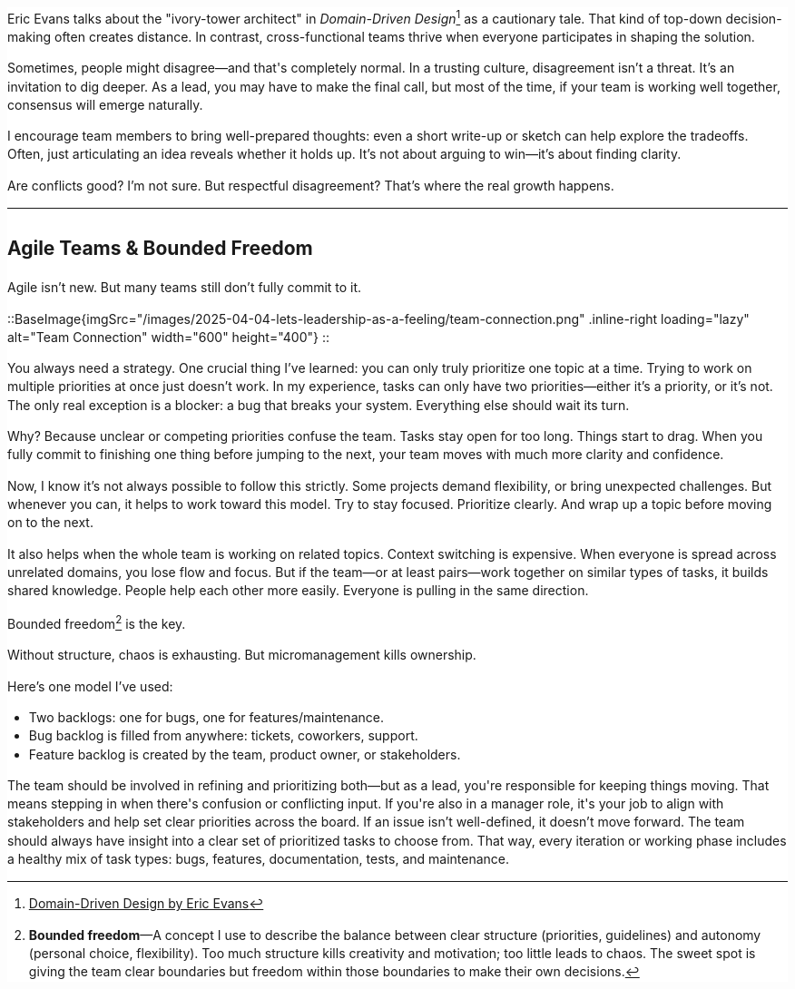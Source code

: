 Eric Evans talks about the "ivory-tower architect" in _Domain-Driven Design_[^domain-driven-design] as a cautionary tale. That kind of top-down decision-making often creates distance. In contrast, cross-functional teams thrive when everyone participates in shaping the solution.

Sometimes, people might disagree—and that's completely normal. In a trusting culture, disagreement isn’t a threat. It’s an invitation to dig deeper. As a lead, you may have to make the final call, but most of the time, if your team is working well together, consensus will emerge naturally.

I encourage team members to bring well-prepared thoughts: even a short write-up or sketch can help explore the tradeoffs. Often, just articulating an idea reveals whether it holds up. It’s not about arguing to win—it’s about finding clarity.

Are conflicts good? I’m not sure. But respectful disagreement? That’s where the real growth happens.

---

## Agile Teams & Bounded Freedom

Agile isn’t new. But many teams still don’t fully commit to it.

::BaseImage{imgSrc="/images/2025-04-04-lets-leadership-as-a-feeling/team-connection.png" .inline-right loading="lazy" alt="Team Connection" width="600" height="400"}
::

You always need a strategy. One crucial thing I’ve learned: you can only truly prioritize one topic at a time. Trying to work on multiple priorities at once just doesn’t work. In my experience, tasks can only have two priorities—either it’s a priority, or it’s not. The only real exception is a blocker: a bug that breaks your system. Everything else should wait its turn.

Why? Because unclear or competing priorities confuse the team. Tasks stay open for too long. Things start to drag. When you fully commit to finishing one thing before jumping to the next, your team moves with much more clarity and confidence.

Now, I know it’s not always possible to follow this strictly. Some projects demand flexibility, or bring unexpected challenges. But whenever you can, it helps to work toward this model. Try to stay focused. Prioritize clearly. And wrap up a topic before moving on to the next.

It also helps when the whole team is working on related topics. Context switching is expensive. When everyone is spread across unrelated domains, you lose flow and focus. But if the team—or at least pairs—work together on similar types of tasks, it builds shared knowledge. People help each other more easily. Everyone is pulling in the same direction.

Bounded freedom[^bounded-freedom] is the key.

Without structure, chaos is exhausting. But micromanagement kills ownership.

Here’s one model I’ve used:

- Two backlogs: one for bugs, one for features/maintenance.
- Bug backlog is filled from anywhere: tickets, coworkers, support.
- Feature backlog is created by the team, product owner, or stakeholders.

The team should be involved in refining and prioritizing both—but as a lead, you're responsible for keeping things moving. That means stepping in when there's confusion or conflicting input. If you're also in a manager role, it's your job to align with stakeholders and help set clear priorities across the board. If an issue isn’t well-defined, it doesn’t move forward. The team should always have insight into a clear set of prioritized tasks to choose from. That way, every iteration or working phase includes a healthy mix of task types: bugs, features, documentation, tests, and maintenance.


[^domain-driven-design]: [Domain-Driven Design by Eric Evans](https://www.amazon.de/Domain-Driven-Design-Tackling-Complexity-Software/dp/0321125215)
[^bounded-freedom]: **Bounded freedom**—A concept I use to describe the balance between clear structure (priorities, guidelines) and autonomy (personal choice, flexibility). Too much structure kills creativity and motivation; too little leads to chaos. The sweet spot is giving the team clear boundaries but freedom within those boundaries to make their own decisions.
[^flow-state]: [**Flow state**](<https://en.wikipedia.org/wiki/Flow_(psychology)>)—a state of complete immersion in an activity, characterized by a feeling of effortless control and enjoyment, often accompanied by a sense of time distortion.